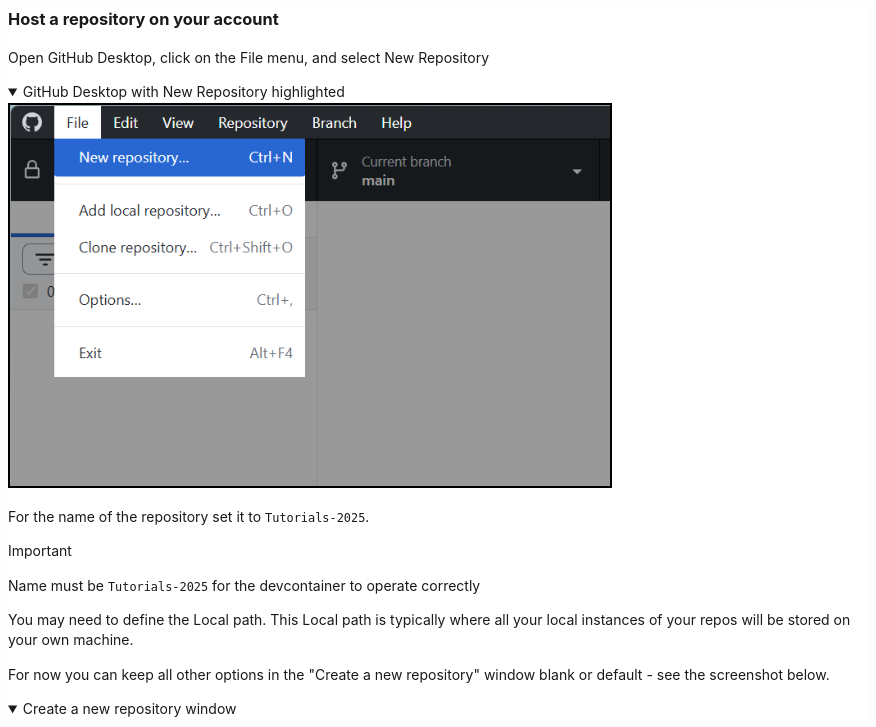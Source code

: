 ### Host a repository on your account
Open GitHub Desktop, click on the File menu, and select New Repository
<details open>
    <summary>GitHub Desktop with New Repository highlighted</summary>
    <img src="./imgs/Worksheet00_0002.png" style="border: solid black 2px" width="600px"><br />
</details>


For the name of the repository set it to `Tutorials-2025`.
> [!IMPORTANT]
> Name must be `Tutorials-2025` for the devcontainer to operate correctly

You may need to define the Local path.  This Local path is typically where all your local instances of your repos will be stored on your own machine.

For now you can keep all other options in the "Create a new repository" window blank or default - see the screenshot below.

<details open>
    <summary>Create a new repository window</summary>